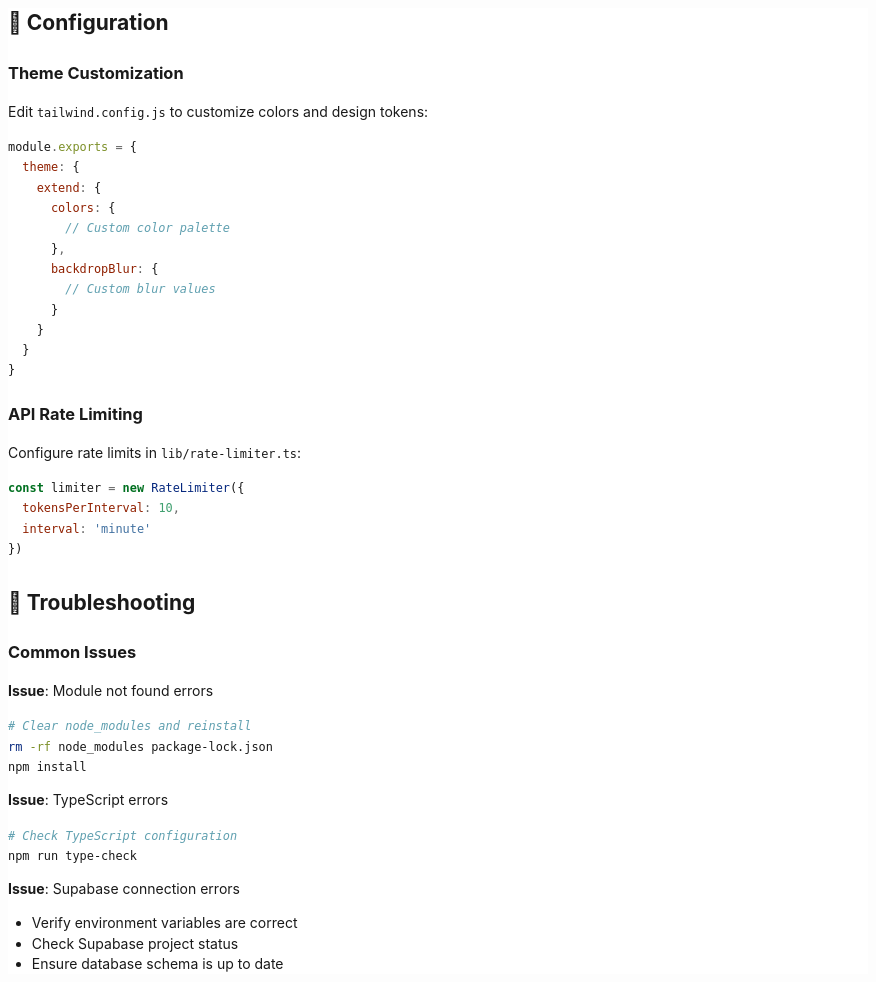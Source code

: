 ## 🔧 Configuration

### Theme Customization

Edit `tailwind.config.js` to customize colors and design tokens:

```javascript
module.exports = {
  theme: {
    extend: {
      colors: {
        // Custom color palette
      },
      backdropBlur: {
        // Custom blur values
      }
    }
  }
}
```

### API Rate Limiting

Configure rate limits in `lib/rate-limiter.ts`:

```javascript
const limiter = new RateLimiter({
  tokensPerInterval: 10,
  interval: 'minute'
})
```

## 🐛 Troubleshooting

### Common Issues

**Issue**: Module not found errors
```bash
# Clear node_modules and reinstall
rm -rf node_modules package-lock.json
npm install
```

**Issue**: TypeScript errors
```bash
# Check TypeScript configuration
npm run type-check
```

**Issue**: Supabase connection errors
- Verify environment variables are correct
- Check Supabase project status
- Ensure database schema is up to date
